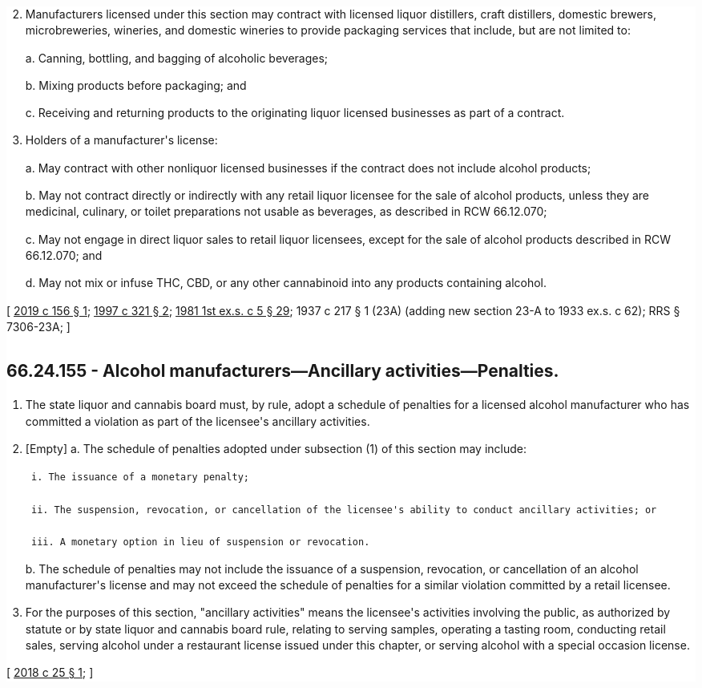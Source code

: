 2. Manufacturers licensed under this section may contract with licensed liquor distillers, craft distillers, domestic brewers, microbreweries, wineries, and domestic wineries to provide packaging services that include, but are not limited to:

    a. Canning, bottling, and bagging of alcoholic beverages;

    b. Mixing products before packaging; and

    c. Receiving and returning products to the originating liquor licensed businesses as part of a contract.

3. Holders of a manufacturer's license:

    a. May contract with other nonliquor licensed businesses if the contract does not include alcohol products;

    b. May not contract directly or indirectly with any retail liquor licensee for the sale of alcohol products, unless they are medicinal, culinary, or toilet preparations not usable as beverages, as described in RCW 66.12.070;

    c. May not engage in direct liquor sales to retail liquor licensees, except for the sale of alcohol products described in RCW 66.12.070; and

    d. May not mix or infuse THC, CBD, or any other cannabinoid into any products containing alcohol.

\[ [2019 c 156 § 1](http://lawfilesext.leg.wa.gov/biennium/2019-20/Pdf/Bills/Session%20Laws/Senate/5909.SL.pdf?cite=2019%20c%20156%20§%201); [1997 c 321 § 2](http://lawfilesext.leg.wa.gov/biennium/1997-98/Pdf/Bills/Session%20Laws/Senate/5173-S.SL.pdf?cite=1997%20c%20321%20§%202); [1981 1st ex.s. c 5 § 29](http://leg.wa.gov/CodeReviser/documents/sessionlaw/1981ex1c5.pdf?cite=1981%201st%20ex.s.%20c%205%20§%2029); 1937 c 217 § 1 (23A) (adding new section 23-A to 1933 ex.s. c 62); RRS § 7306-23A; \]

## 66.24.155 - Alcohol manufacturers—Ancillary activities—Penalties.
1. The state liquor and cannabis board must, by rule, adopt a schedule of penalties for a licensed alcohol manufacturer who has committed a violation as part of the licensee's ancillary activities.

2. [Empty]
    a. The schedule of penalties adopted under subsection (1) of this section may include:

        i. The issuance of a monetary penalty;

        ii. The suspension, revocation, or cancellation of the licensee's ability to conduct ancillary activities; or

        iii. A monetary option in lieu of suspension or revocation.

    b. The schedule of penalties may not include the issuance of a suspension, revocation, or cancellation of an alcohol manufacturer's license and may not exceed the schedule of penalties for a similar violation committed by a retail licensee.

3. For the purposes of this section, "ancillary activities" means the licensee's activities involving the public, as authorized by statute or by state liquor and cannabis board rule, relating to serving samples, operating a tasting room, conducting retail sales, serving alcohol under a restaurant license issued under this chapter, or serving alcohol with a special occasion license.

\[ [2018 c 25 § 1](http://lawfilesext.leg.wa.gov/biennium/2017-18/Pdf/Bills/Session%20Laws/House/2517.SL.pdf?cite=2018%20c%2025%20§%201); \]
